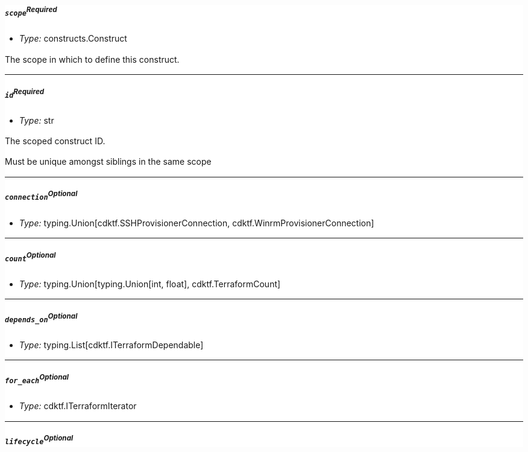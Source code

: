 
##### `scope`<sup>Required</sup> <a name="scope" id="@cdktf/provider-vsphere.offlineSoftwareDepot.OfflineSoftwareDepot.Initializer.parameter.scope"></a>

- *Type:* constructs.Construct

The scope in which to define this construct.

---

##### `id`<sup>Required</sup> <a name="id" id="@cdktf/provider-vsphere.offlineSoftwareDepot.OfflineSoftwareDepot.Initializer.parameter.id"></a>

- *Type:* str

The scoped construct ID.

Must be unique amongst siblings in the same scope

---

##### `connection`<sup>Optional</sup> <a name="connection" id="@cdktf/provider-vsphere.offlineSoftwareDepot.OfflineSoftwareDepot.Initializer.parameter.connection"></a>

- *Type:* typing.Union[cdktf.SSHProvisionerConnection, cdktf.WinrmProvisionerConnection]

---

##### `count`<sup>Optional</sup> <a name="count" id="@cdktf/provider-vsphere.offlineSoftwareDepot.OfflineSoftwareDepot.Initializer.parameter.count"></a>

- *Type:* typing.Union[typing.Union[int, float], cdktf.TerraformCount]

---

##### `depends_on`<sup>Optional</sup> <a name="depends_on" id="@cdktf/provider-vsphere.offlineSoftwareDepot.OfflineSoftwareDepot.Initializer.parameter.dependsOn"></a>

- *Type:* typing.List[cdktf.ITerraformDependable]

---

##### `for_each`<sup>Optional</sup> <a name="for_each" id="@cdktf/provider-vsphere.offlineSoftwareDepot.OfflineSoftwareDepot.Initializer.parameter.forEach"></a>

- *Type:* cdktf.ITerraformIterator

---

##### `lifecycle`<sup>Optional</sup> <a name="lifecycle" id="@cdktf/provider-vsphere.offlineSoftwareDepot.OfflineSoftwareDepot.Initializer.parameter.lifecycle"></a>
